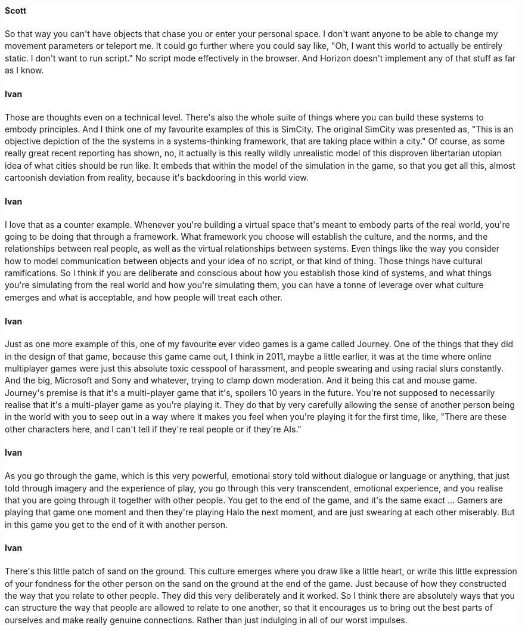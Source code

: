 #### Scott
So that way you can't have objects that chase you or enter your personal space. I don't want anyone to be able to change my movement parameters or teleport me. It could go further where you could say like, "Oh, I want this world to actually be entirely static. I don't want to run script." No script mode effectively in the browser. And Horizon doesn't implement any of that stuff as far as I know.

#### Ivan
Those are thoughts even on a technical level. There's also the whole suite of things where you can build these systems to embody principles. And I think one of my favourite examples of this is SimCity. The original SimCity was presented as, "This is an objective depiction of the the systems in a systems-thinking framework, that are taking place within a city." Of course, as some really great recent reporting has shown, no, it actually is this really wildly unrealistic model of this disproven libertarian utopian idea of what cities should be run like. It embeds that within the model of the simulation in the game, so that you get all this, almost cartoonish deviation from reality, because it's backdooring in this world view.

#### Ivan
I love that as a counter example. Whenever you're building a virtual space that's meant to embody parts of the real world, you're going to be doing that through a framework. What framework you choose will establish the culture, and the norms, and the relationships between real people, as well as the virtual relationships between systems. Even things like the way you consider how to model communication between objects and your idea of no script, or that kind of thing. Those things have cultural ramifications. So I think if you are deliberate and conscious about how you establish those kind of systems, and what things you're simulating from the real world and how you're simulating them, you can have a tonne of leverage over what culture emerges and what is acceptable, and how people will treat each other.

#### Ivan
Just as one more example of this, one of my favourite ever video games is a game called Journey. One of the things that they did in the design of that game, because this game came out, I think in 2011, maybe a little earlier, it was at the time where online multiplayer games were just this absolute toxic cesspool of harassment, and people swearing and using racial slurs constantly. And the big, Microsoft and Sony and whatever, trying to clamp down moderation. And it being this cat and mouse game. Journey's premise is that it's a multi-player game that it's, spoilers 10 years in the future. You're not supposed to necessarily realise that it's a multi-player game as you're playing it. They do that by very carefully allowing the sense of another person being in the world with you to seep out in a way where it makes you feel when you're playing it for the first time, like, "There are these other characters here, and I can't tell if they're real people or if they're AIs."

#### Ivan
As you go through the game, which is this very powerful, emotional story told without dialogue or language or anything, that just told through imagery and the experience of play, you go through this very transcendent, emotional experience, and you realise that you are going through it together with other people. You get to the end of the game, and it's the same exact ... Gamers are playing that game one moment and then they're playing Halo the next moment, and are just swearing at each other miserably. But in this game you get to the end of it with another person.

#### Ivan
There's this little patch of sand on the ground. This culture emerges where you draw like a little heart, or write this little expression of your fondness for the other person on the sand on the ground at the end of the game. Just because of how they constructed the way that you relate to other people. They did this very deliberately and it worked. So I think there are absolutely ways that you can structure the way that people are allowed to relate to one another, so that it encourages us to bring out the best parts of ourselves and make really genuine connections. Rather than just indulging in all of our worst impulses.
